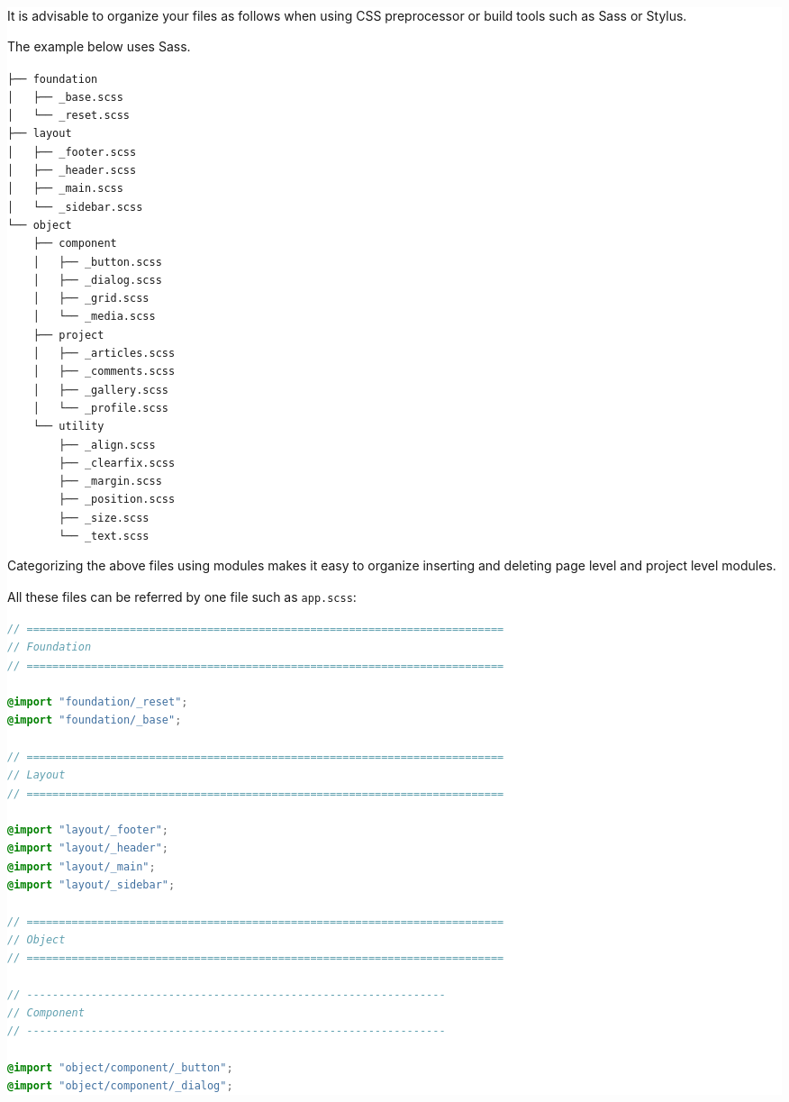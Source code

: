It is advisable to organize your files as follows when using CSS preprocessor or build tools such as Sass or Stylus.

The example below uses Sass.

```
├── foundation
│   ├── _base.scss
│   └── _reset.scss
├── layout
│   ├── _footer.scss
│   ├── _header.scss
│   ├── _main.scss
│   └── _sidebar.scss
└── object
    ├── component
    │   ├── _button.scss
    │   ├── _dialog.scss
    │   ├── _grid.scss
    │   └── _media.scss
    ├── project
    │   ├── _articles.scss
    │   ├── _comments.scss
    │   ├── _gallery.scss
    │   └── _profile.scss
    └── utility
        ├── _align.scss
        ├── _clearfix.scss
        ├── _margin.scss
        ├── _position.scss
        ├── _size.scss
        └── _text.scss
```

Categorizing the above files using modules makes it easy to organize inserting and deleting page level and project level modules.

All these files can be referred by one file such as `app.scss`:

```scss
// ==========================================================================
// Foundation
// ==========================================================================

@import "foundation/_reset";
@import "foundation/_base";

// ==========================================================================
// Layout
// ==========================================================================

@import "layout/_footer";
@import "layout/_header";
@import "layout/_main";
@import "layout/_sidebar";

// ==========================================================================
// Object
// ==========================================================================

// -----------------------------------------------------------------
// Component
// -----------------------------------------------------------------

@import "object/component/_button";
@import "object/component/_dialog";
```